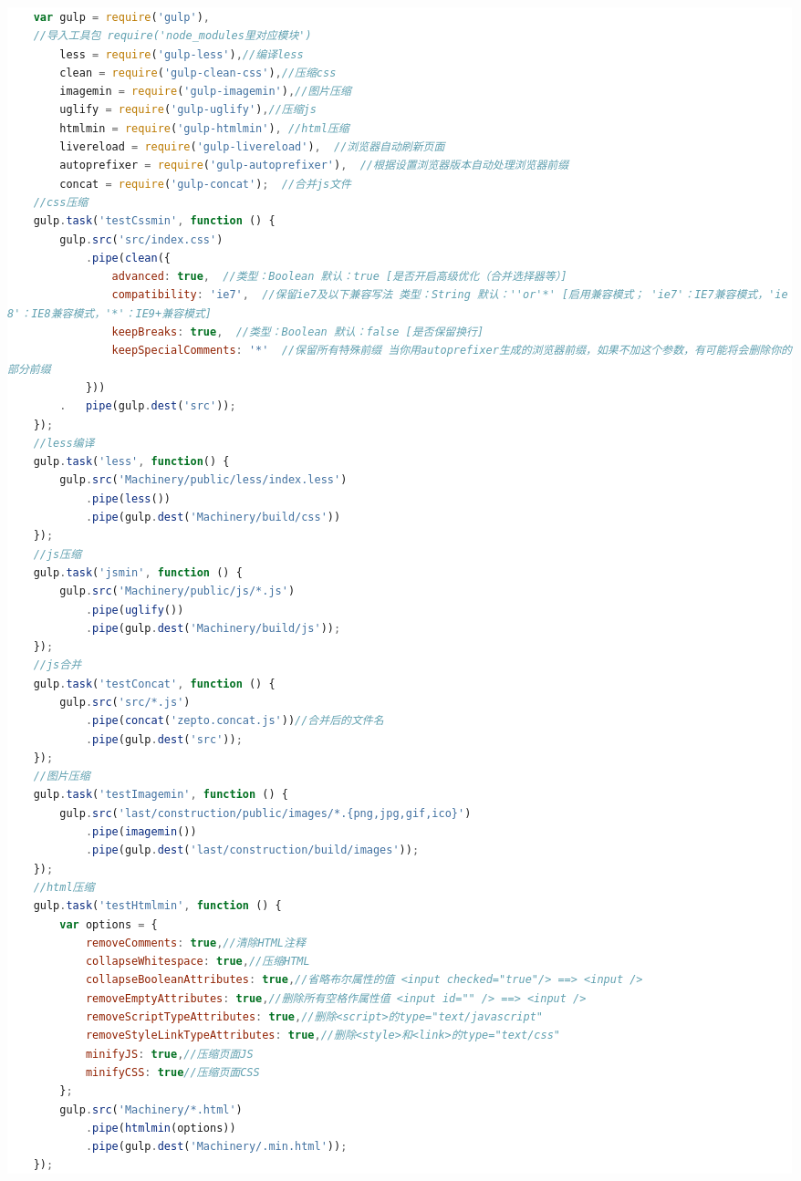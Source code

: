 
```js
    var gulp = require('gulp'),
    //导入工具包 require('node_modules里对应模块')
        less = require('gulp-less'),//编译less
        clean = require('gulp-clean-css'),//压缩css
        imagemin = require('gulp-imagemin'),//图片压缩
        uglify = require('gulp-uglify'),//压缩js
        htmlmin = require('gulp-htmlmin'), //html压缩
        livereload = require('gulp-livereload'),  //浏览器自动刷新页面
        autoprefixer = require('gulp-autoprefixer'),  //根据设置浏览器版本自动处理浏览器前缀
        concat = require('gulp-concat');  //合并js文件
    //css压缩
    gulp.task('testCssmin', function () {
        gulp.src('src/index.css')
            .pipe(clean({
                advanced: true,  //类型：Boolean 默认：true [是否开启高级优化（合并选择器等）]
                compatibility: 'ie7',  //保留ie7及以下兼容写法 类型：String 默认：''or'*' [启用兼容模式； 'ie7'：IE7兼容模式，'ie8'：IE8兼容模式，'*'：IE9+兼容模式]
                keepBreaks: true,  //类型：Boolean 默认：false [是否保留换行]
                keepSpecialComments: '*'  //保留所有特殊前缀 当你用autoprefixer生成的浏览器前缀，如果不加这个参数，有可能将会删除你的部分前缀
            }))
        .   pipe(gulp.dest('src')); 
    });
    //less编译
    gulp.task('less', function() {
        gulp.src('Machinery/public/less/index.less')
            .pipe(less())
            .pipe(gulp.dest('Machinery/build/css'))
    });
    //js压缩
    gulp.task('jsmin', function () {
        gulp.src('Machinery/public/js/*.js')
            .pipe(uglify())
            .pipe(gulp.dest('Machinery/build/js'));
    });
    //js合并
    gulp.task('testConcat', function () {
        gulp.src('src/*.js')
            .pipe(concat('zepto.concat.js'))//合并后的文件名
            .pipe(gulp.dest('src'));
    });
    //图片压缩
    gulp.task('testImagemin', function () {
        gulp.src('last/construction/public/images/*.{png,jpg,gif,ico}')
            .pipe(imagemin())
            .pipe(gulp.dest('last/construction/build/images'));
    });
    //html压缩
    gulp.task('testHtmlmin', function () {
        var options = {
            removeComments: true,//清除HTML注释
            collapseWhitespace: true,//压缩HTML
            collapseBooleanAttributes: true,//省略布尔属性的值 <input checked="true"/> ==> <input />
            removeEmptyAttributes: true,//删除所有空格作属性值 <input id="" /> ==> <input />
            removeScriptTypeAttributes: true,//删除<script>的type="text/javascript"
            removeStyleLinkTypeAttributes: true,//删除<style>和<link>的type="text/css"
            minifyJS: true,//压缩页面JS
            minifyCSS: true//压缩页面CSS
        };
        gulp.src('Machinery/*.html')
            .pipe(htmlmin(options))
            .pipe(gulp.dest('Machinery/.min.html'));
    });
```